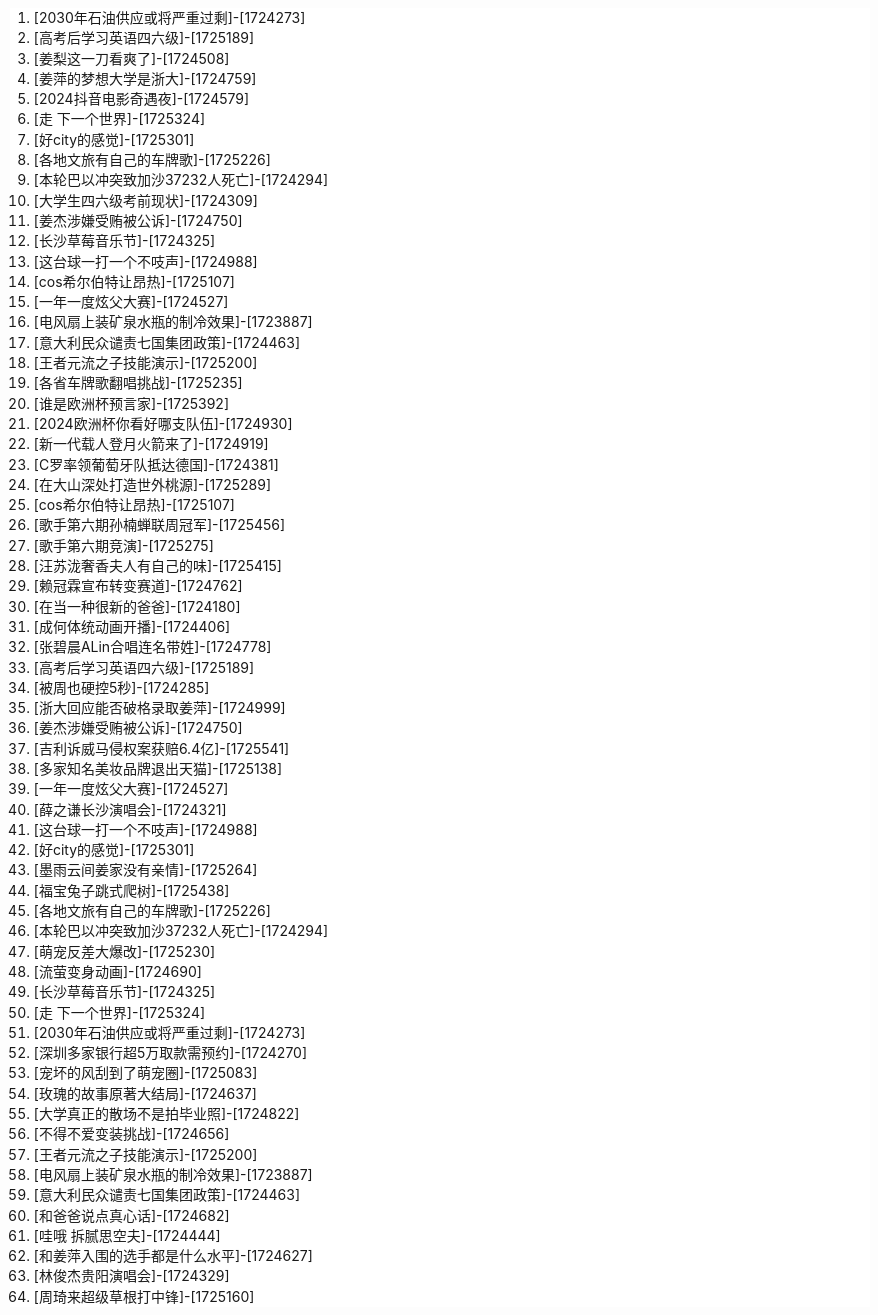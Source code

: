 1. [2030年石油供应或将严重过剩]-[1724273]
1. [高考后学习英语四六级]-[1725189]
1. [姜梨这一刀看爽了]-[1724508]
1. [姜萍的梦想大学是浙大]-[1724759]
1. [2024抖音电影奇遇夜]-[1724579]
1. [走 下一个世界]-[1725324]
1. [好city的感觉]-[1725301]
1. [各地文旅有自己的车牌歌]-[1725226]
1. [本轮巴以冲突致加沙37232人死亡]-[1724294]
1. [大学生四六级考前现状]-[1724309]
1. [姜杰涉嫌受贿被公诉]-[1724750]
1. [长沙草莓音乐节]-[1724325]
1. [这台球一打一个不吱声]-[1724988]
1. [cos希尔伯特让昂热]-[1725107]
1. [一年一度炫父大赛]-[1724527]
1. [电风扇上装矿泉水瓶的制冷效果]-[1723887]
1. [意大利民众谴责七国集团政策]-[1724463]
1. [王者元流之子技能演示]-[1725200]
1. [各省车牌歌翻唱挑战]-[1725235]
1. [谁是欧洲杯预言家]-[1725392]
1. [2024欧洲杯你看好哪支队伍]-[1724930]
1. [新一代载人登月火箭来了]-[1724919]
1. [C罗率领葡萄牙队抵达德国]-[1724381]
1. [在大山深处打造世外桃源]-[1725289]
1. [cos希尔伯特让昂热]-[1725107]
1. [歌手第六期孙楠蝉联周冠军]-[1725456]
1. [歌手第六期竞演]-[1725275]
1. [汪苏泷奢香夫人有自己的味]-[1725415]
1. [赖冠霖宣布转变赛道]-[1724762]
1. [在当一种很新的爸爸]-[1724180]
1. [成何体统动画开播]-[1724406]
1. [张碧晨ALin合唱连名带姓]-[1724778]
1. [高考后学习英语四六级]-[1725189]
1. [被周也硬控5秒]-[1724285]
1. [浙大回应能否破格录取姜萍]-[1724999]
1. [姜杰涉嫌受贿被公诉]-[1724750]
1. [吉利诉威马侵权案获赔6.4亿]-[1725541]
1. [多家知名美妆品牌退出天猫]-[1725138]
1. [一年一度炫父大赛]-[1724527]
1. [薛之谦长沙演唱会]-[1724321]
1. [这台球一打一个不吱声]-[1724988]
1. [好city的感觉]-[1725301]
1. [墨雨云间姜家没有亲情]-[1725264]
1. [福宝兔子跳式爬树]-[1725438]
1. [各地文旅有自己的车牌歌]-[1725226]
1. [本轮巴以冲突致加沙37232人死亡]-[1724294]
1. [萌宠反差大爆改]-[1725230]
1. [流萤变身动画]-[1724690]
1. [长沙草莓音乐节]-[1724325]
1. [走 下一个世界]-[1725324]
1. [2030年石油供应或将严重过剩]-[1724273]
1. [深圳多家银行超5万取款需预约]-[1724270]
1. [宠坏的风刮到了萌宠圈]-[1725083]
1. [玫瑰的故事原著大结局]-[1724637]
1. [大学真正的散场不是拍毕业照]-[1724822]
1. [不得不爱变装挑战]-[1724656]
1. [王者元流之子技能演示]-[1725200]
1. [电风扇上装矿泉水瓶的制冷效果]-[1723887]
1. [意大利民众谴责七国集团政策]-[1724463]
1. [和爸爸说点真心话]-[1724682]
1. [哇哦 拆腻思空夫]-[1724444]
1. [和姜萍入围的选手都是什么水平]-[1724627]
1. [林俊杰贵阳演唱会]-[1724329]
1. [周琦来超级草根打中锋]-[1725160]